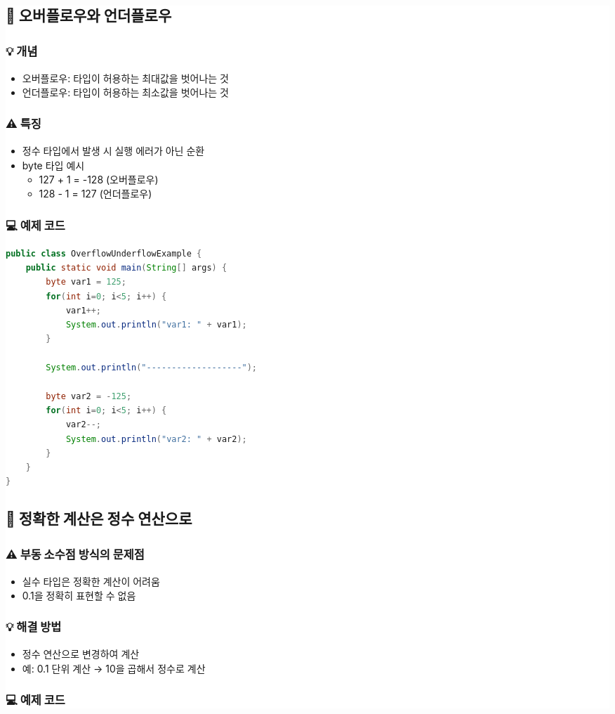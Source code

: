 ## 🔄 오버플로우와 언더플로우

### 💡 개념

- 오버플로우: 타입이 허용하는 최대값을 벗어나는 것
- 언더플로우: 타입이 허용하는 최소값을 벗어나는 것

### ⚠️ 특징

- 정수 타입에서 발생 시 실행 에러가 아닌 순환
- byte 타입 예시
    - 127 + 1 = -128 (오버플로우)
    - 128 - 1 = 127 (언더플로우)

### 💻 예제 코드

```java
public class OverflowUnderflowExample {
    public static void main(String[] args) {
        byte var1 = 125;
        for(int i=0; i<5; i++) {
            var1++;
            System.out.println("var1: " + var1);
        }

        System.out.println("-------------------");

        byte var2 = -125;
        for(int i=0; i<5; i++) {
            var2--;
            System.out.println("var2: " + var2);
        }
    }
}

```

## 🎯 정확한 계산은 정수 연산으로

### ⚠️ 부동 소수점 방식의 문제점

- 실수 타입은 정확한 계산이 어려움
- 0.1을 정확히 표현할 수 없음

### 💡 해결 방법

- 정수 연산으로 변경하여 계산
- 예: 0.1 단위 계산 → 10을 곱해서 정수로 계산

### 💻 예제 코드
